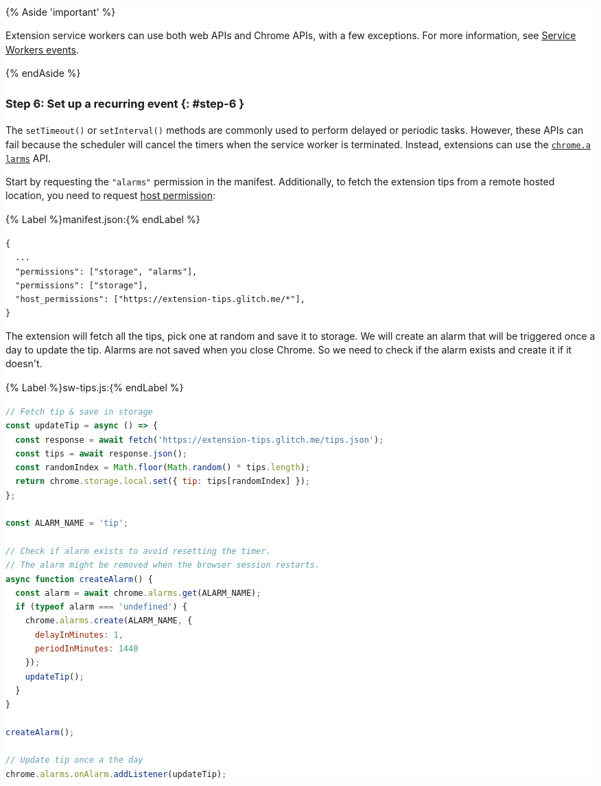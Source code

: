 {% Aside 'important' %}

Extension service workers can use both web APIs and Chrome APIs, with a few exceptions. For more information, see [Service Workers events](/docs/extensions/mv3/service-workers/events/).

{% endAside %}

### Step 6: Set up a recurring event {: #step-6 }

The `setTimeout()` or `setInterval()` methods are commonly used to perform delayed or periodic
tasks. However, these APIs can fail because the scheduler will cancel the timers when the service
worker is terminated. Instead, extensions can use the [`chrome.alarms`][api-alarms] API. 

Start by requesting the `"alarms"` permission in the manifest. Additionally, to fetch the extension tips from a remote hosted location, you need to request [host permission][doc-host-perm]:

{% Label %}manifest.json:{% endLabel %}

```json/2/3
{
  ...
  "permissions": ["storage", "alarms"],
  "permissions": ["storage"],
  "host_permissions": ["https://extension-tips.glitch.me/*"],
}
```

The extension will fetch all the tips, pick one at random and save it to storage. We will create an alarm that will be triggered once a day to update the tip. Alarms are not saved when you close Chrome. So we need to check if the alarm exists and create it if it doesn't.

{% Label %}sw-tips.js:{% endLabel %}

```js
// Fetch tip & save in storage
const updateTip = async () => {
  const response = await fetch('https://extension-tips.glitch.me/tips.json');
  const tips = await response.json();
  const randomIndex = Math.floor(Math.random() * tips.length);
  return chrome.storage.local.set({ tip: tips[randomIndex] });
};

const ALARM_NAME = 'tip';

// Check if alarm exists to avoid resetting the timer.
// The alarm might be removed when the browser session restarts.
async function createAlarm() {
  const alarm = await chrome.alarms.get(ALARM_NAME);
  if (typeof alarm === 'undefined') {
    chrome.alarms.create(ALARM_NAME, {
      delayInMinutes: 1,
      periodInMinutes: 1440
    });
    updateTip();
  }
}

createAlarm();

// Update tip once a the day
chrome.alarms.onAlarm.addListener(updateTip);
```


[api-alarms]: /docs/extensions/reference/alarms
[api-omnibox]: /docs/extensions/reference/omnibox
[api-scripting]: /docs/extensions/reference/scripting/
[api-storage-local]: /docs/extensions/reference/storage/#property-local
[api-storage]: /docs/extensions/reference/storage
[crxjs-vite]: https://crxjs.dev/vite-plugin
[doc-apis]: /docs/extensions/reference
[doc-content]: /docs/extensions/mv3/content_scripts/
[doc-debug-ext]: /docs/extensions/mv3/tut_debugging/#debug_bg
[doc-dev-basics-unpacked]: /docs/extensions/mv3/getstarted/development-basics#load-unpacked
[doc-dev-basics]: /docs/extensions/mv3/getstarted/development-basics
[doc-devguide]: /docs/extensions/mv3/devguide/
[doc-ext-101]: /docs/extensions/mv3/getstarted/extensions-101/
[doc-host-perm]: /docs/extensions/mv3/match_patterns/
[doc-manifest]: /docs/extensions/mv3/manifest/
[doc-messages]: /docs/extensions/mv3/messaging
[doc-perms-warning]: /docs/extensions/mv3/permission_warnings/#required_permissions
[doc-sw]: /docs/extensions/mv3/service_workers/
[doc-welcome]: /docs/extensions/mv3/
[github-focus-mode-icons]: https://github.com/GoogleChrome/chrome-extensions-samples/tree/main/functional-samples/tutorial.focus-mode/images
[github-quick-api-icons]: https://github.com/GoogleChrome/chrome-extensions-samples/tree/main/functional-samples/tutorial.quick-api-reference/images
[github-quick-api]: https://github.com/GoogleChrome/chrome-extensions-samples/tree/main/functional-samples/tutorial.quick-api-reference
[manifest-min-version]: /docs/extensions/mv3/manifest/minimum_chrome_version/#enforcement
[mdn-es-module]: https://web.dev/es-modules-in-sw/
[mdn-local-storage]: https://developer.mozilla.org/docs/Web/API/Window/localStorage
[mdn-window]: https://developer.mozilla.org/docs/Web/API/Window
[omnibox-input-changed]: /docs/extensions/reference/omnibox/#event-onInputChanged
[omnibox-input-changed]: /docs/extensions/reference/omnibox/#event-onInputChanged
[omnibox-input-entered]: /docs/extensions/reference/omnibox/#event-onInputEntered
[omnibox-suggest]: /docs/extensions/reference/omnibox/#type-SuggestResult
[popover-mdn]: https://developer.mozilla.org/docs/Web/API/Popover_API
[popover-chromium-issue]: https://bugs.chromium.org/p/chromium/issues/detail?id=1307772
[popover-explainer]: https://open-ui.org/components/popover.research.explainer/
[popover-html-spec]: https://html.spec.whatwg.org/multipage/popover.html
[runtime-oninstalled]: /docs/extensions/reference/runtime/#event-onInstalled
[tut-focus-mode]: /docs/extensions/mv3/getstarted/tut-focus-mode
[tut-reading-time-step1]: /docs/extensions/mv3/getstarted/tut-reading-time#step-1
[tut-reading-time-step2]: /docs/extensions/mv3/getstarted/tut-reading-time#step-2
[tut-reading-time]: /docs/extensions/mv3/getstarted/tut-reading-time
[tut-tabs-manager]: /docs/extensions/mv3/getstarted/tut-tabs-manager